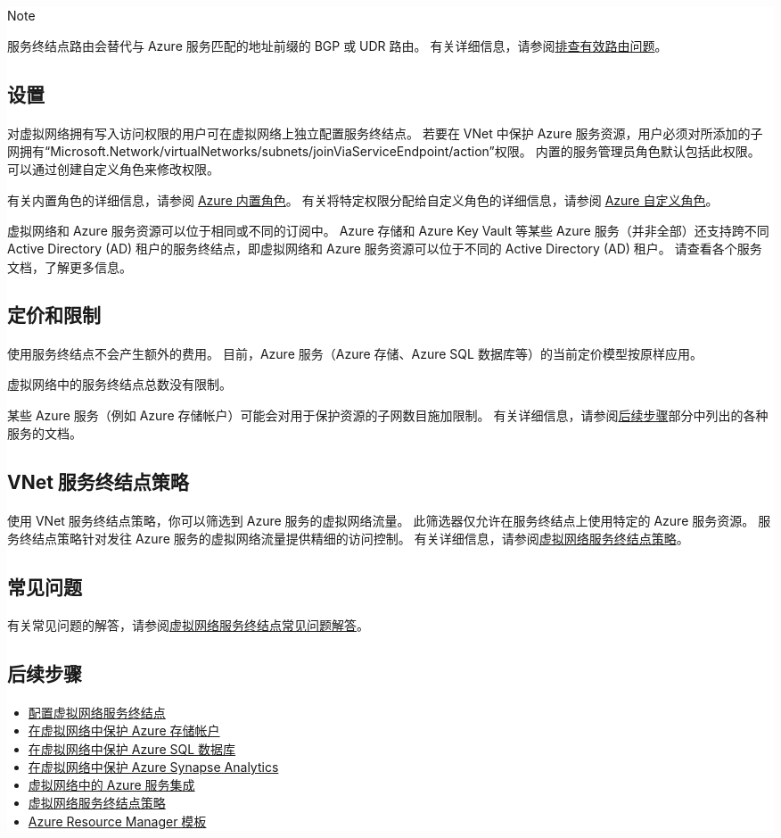 >[!NOTE]
> 服务终结点路由会替代与 Azure 服务匹配的地址前缀的 BGP 或 UDR 路由。 有关详细信息，请参阅[排查有效路由问题](diagnose-network-routing-problem.md)。

## <a name="provisioning"></a>设置

对虚拟网络拥有写入访问权限的用户可在虚拟网络上独立配置服务终结点。 若要在 VNet 中保护 Azure 服务资源，用户必须对所添加的子网拥有“Microsoft.Network/virtualNetworks/subnets/joinViaServiceEndpoint/action”权限。 内置的服务管理员角色默认包括此权限。 可以通过创建自定义角色来修改权限。

有关内置角色的详细信息，请参阅 [Azure 内置角色](../role-based-access-control/built-in-roles.md?toc=%2fazure%2fvirtual-network%2ftoc.json)。 有关将特定权限分配给自定义角色的详细信息，请参阅 [Azure 自定义角色](../role-based-access-control/custom-roles.md?toc=%2fazure%2fvirtual-network%2ftoc.json)。

虚拟网络和 Azure 服务资源可以位于相同或不同的订阅中。 Azure 存储和 Azure Key Vault 等某些 Azure 服务（并非全部）还支持跨不同 Active Directory (AD) 租户的服务终结点，即虚拟网络和 Azure 服务资源可以位于不同的 Active Directory (AD) 租户。 请查看各个服务文档，了解更多信息。  

## <a name="pricing-and-limits"></a>定价和限制

使用服务终结点不会产生额外的费用。 目前，Azure 服务（Azure 存储、Azure SQL 数据库等）的当前定价模型按原样应用。

虚拟网络中的服务终结点总数没有限制。

某些 Azure 服务（例如 Azure 存储帐户）可能会对用于保护资源的子网数目施加限制。 有关详细信息，请参阅[后续步骤](#next-steps)部分中列出的各种服务的文档。

## <a name="vnet-service-endpoint-policies"></a>VNet 服务终结点策略 

使用 VNet 服务终结点策略，你可以筛选到 Azure 服务的虚拟网络流量。 此筛选器仅允许在服务终结点上使用特定的 Azure 服务资源。 服务终结点策略针对发往 Azure 服务的虚拟网络流量提供精细的访问控制。 有关详细信息，请参阅[虚拟网络服务终结点策略](./virtual-network-service-endpoint-policies-overview.md)。

## <a name="faqs"></a>常见问题

有关常见问题的解答，请参阅[虚拟网络服务终结点常见问题解答](./virtual-networks-faq.md#virtual-network-service-endpoints)。

## <a name="next-steps"></a>后续步骤

- [配置虚拟网络服务终结点](tutorial-restrict-network-access-to-resources.md)
- [在虚拟网络中保护 Azure 存储帐户](../storage/common/storage-network-security.md?toc=%2fazure%2fvirtual-network%2ftoc.json)
- [在虚拟网络中保护 Azure SQL 数据库](../azure-sql/database/vnet-service-endpoint-rule-overview.md?toc=%2fazure%2fvirtual-network%2ftoc.json)
- [在虚拟网络中保护 Azure Synapse Analytics](../azure-sql/database/vnet-service-endpoint-rule-overview.md?toc=%2fazure%2fsql-data-warehouse%2ftoc.json)
- [虚拟网络中的 Azure 服务集成](virtual-network-for-azure-services.md)
- [虚拟网络服务终结点策略](./virtual-network-service-endpoint-policies-overview.md)
- [Azure Resource Manager 模板](https://azure.microsoft.com/resources/templates/201-vnet-2subnets-service-endpoints-storage-integration)
